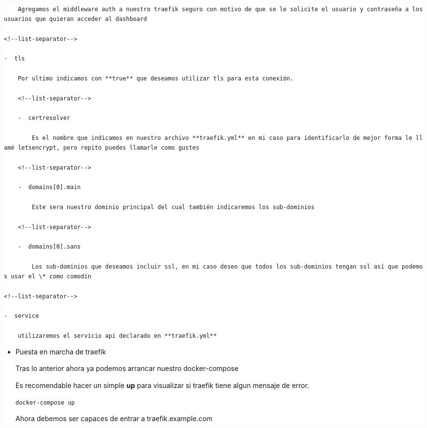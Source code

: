         Agregamos el middleware auth a nuestro traefik seguro con motivo de que se le solicite el usuario y contraseña a los usuarios que quieran acceder al dashboard

    <!--list-separator-->

    -  tls

        Por ultimo indicamos con **true** que deseamos utilizar tls para esta conexión.

        <!--list-separator-->

        -  certresolver

            Es el nombre que indicamos en nuestro archivo **traefik.yml** en mi caso para identificarlo de mejor forma le llamé letsencrypt, pero repito puedes llamarle como gustes

        <!--list-separator-->

        -  domains[0].main

            Este sera nuestro dominio principal del cual también indicaremos los sub-dominios

        <!--list-separator-->

        -  domains[0].sans

            Los sub-dominios que deseamos incluir ssl, en mi caso deseo que todos los sub-dominios tengan ssl así que podemos usar el \* como comodín

    <!--list-separator-->

    -  service

        utilizaremos el servicio api declarado en **traefik.yml**



-  Puesta en marcha de traefik

    Tras lo anterior ahora ya podemos arrancar nuestro docker-compose

    Es recomendable hacer un simple **up** para visualizar si traefik tiene algun mensaje de error.

    ```nil
    docker-compose up
    ```

    Ahora debemos ser capaces de entrar a traefik.example.com
